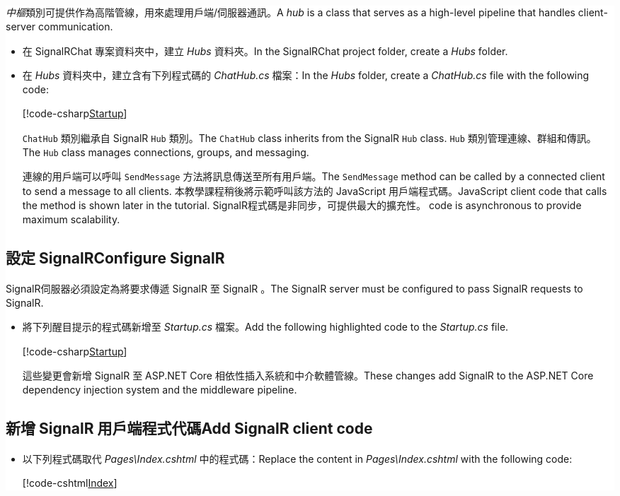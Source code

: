 <span data-ttu-id="4b2c7-267">*中樞*類別可提供作為高階管線，用來處理用戶端/伺服器通訊。</span><span class="sxs-lookup"><span data-stu-id="4b2c7-267">A *hub* is a class that serves as a high-level pipeline that handles client-server communication.</span></span>   

* <span data-ttu-id="4b2c7-268">在 SignalRChat 專案資料夾中，建立 *Hubs* 資料夾。</span><span class="sxs-lookup"><span data-stu-id="4b2c7-268">In the SignalRChat project folder, create a *Hubs* folder.</span></span>    

* <span data-ttu-id="4b2c7-269">在 *Hubs* 資料夾中，建立含有下列程式碼的 *ChatHub.cs* 檔案：</span><span class="sxs-lookup"><span data-stu-id="4b2c7-269">In the *Hubs* folder, create a *ChatHub.cs* file with the following code:</span></span> 

  [!code-csharp[Startup](signalr/sample-snapshot/2.x/ChatHub.cs)]   

  <span data-ttu-id="4b2c7-270">`ChatHub` 類別繼承自 SignalR `Hub` 類別。</span><span class="sxs-lookup"><span data-stu-id="4b2c7-270">The `ChatHub` class inherits from the SignalR `Hub` class.</span></span> <span data-ttu-id="4b2c7-271">`Hub` 類別管理連線、群組和傳訊。</span><span class="sxs-lookup"><span data-stu-id="4b2c7-271">The `Hub` class manages connections, groups, and messaging.</span></span>  

  <span data-ttu-id="4b2c7-272">連線的用戶端可以呼叫 `SendMessage` 方法將訊息傳送至所有用戶端。</span><span class="sxs-lookup"><span data-stu-id="4b2c7-272">The `SendMessage` method can be called by a connected client to send a message to all clients.</span></span> <span data-ttu-id="4b2c7-273">本教學課程稍後將示範呼叫該方法的 JavaScript 用戶端程式碼。</span><span class="sxs-lookup"><span data-stu-id="4b2c7-273">JavaScript client code that calls the method is shown later in the tutorial.</span></span> SignalR<span data-ttu-id="4b2c7-274">程式碼是非同步，可提供最大的擴充性。</span><span class="sxs-lookup"><span data-stu-id="4b2c7-274"> code is asynchronous to provide maximum scalability.</span></span>    

## <a name="configure-signalr"></a><span data-ttu-id="4b2c7-275">設定 SignalR</span><span class="sxs-lookup"><span data-stu-id="4b2c7-275">Configure SignalR</span></span>  

<span data-ttu-id="4b2c7-276">SignalR伺服器必須設定為將要求傳遞 SignalR 至 SignalR 。</span><span class="sxs-lookup"><span data-stu-id="4b2c7-276">The SignalR server must be configured to pass SignalR requests to SignalR.</span></span>    

* <span data-ttu-id="4b2c7-277">將下列醒目提示的程式碼新增至 *Startup.cs* 檔案。</span><span class="sxs-lookup"><span data-stu-id="4b2c7-277">Add the following highlighted code to the *Startup.cs* file.</span></span>  

  [!code-csharp[Startup](signalr/sample-snapshot/2.x/Startup.cs?highlight=7,33,52-55)]  

  <span data-ttu-id="4b2c7-278">這些變更會新增 SignalR 至 ASP.NET Core 相依性插入系統和中介軟體管線。</span><span class="sxs-lookup"><span data-stu-id="4b2c7-278">These changes add SignalR to the ASP.NET Core dependency injection system and the middleware pipeline.</span></span>  

## <a name="add-signalr-client-code"></a><span data-ttu-id="4b2c7-279">新增 SignalR 用戶端程式代碼</span><span class="sxs-lookup"><span data-stu-id="4b2c7-279">Add SignalR client code</span></span>    

* <span data-ttu-id="4b2c7-280">以下列程式碼取代 *Pages\Index.cshtml* 中的程式碼：</span><span class="sxs-lookup"><span data-stu-id="4b2c7-280">Replace the content in *Pages\Index.cshtml* with the following code:</span></span>  

  [!code-cshtml[Index](signalr/sample-snapshot/2.x/Index.cshtml)]   
